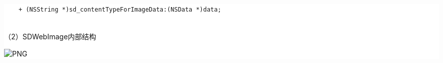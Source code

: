 ```objc
    + (NSString *)sd_contentTypeForImageData:(NSData *)data;


```
（2）SDWebImage内部结构

![PNG](1.png)


